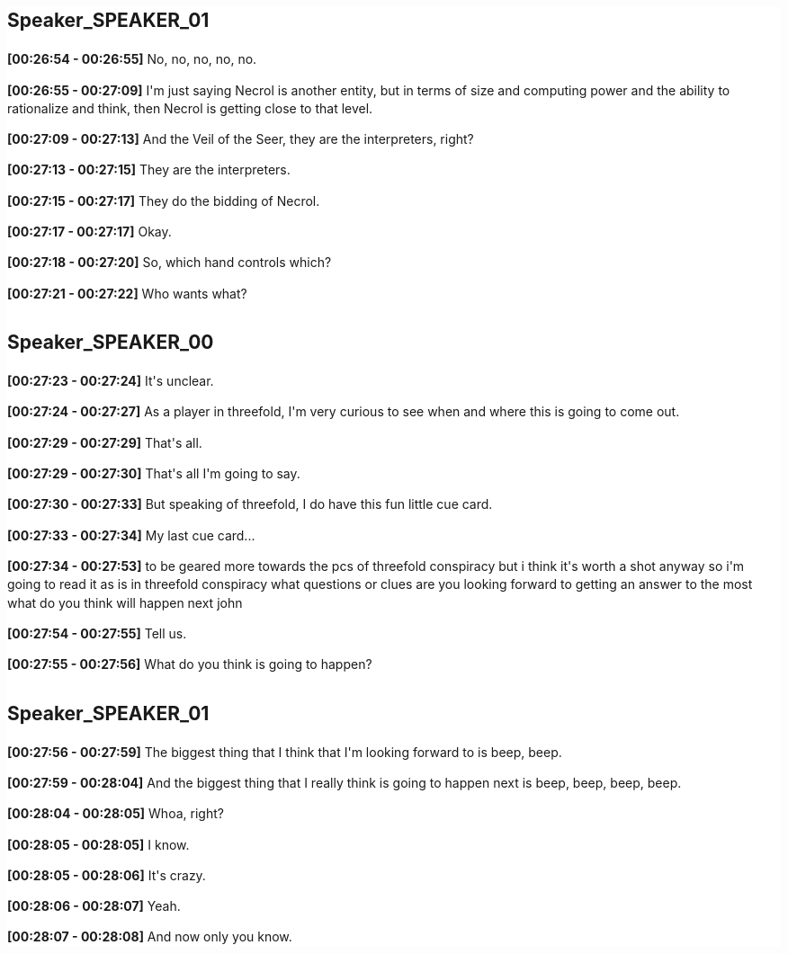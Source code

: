
## Speaker_SPEAKER_01

**[00:26:54 - 00:26:55]** No, no, no, no, no.

**[00:26:55 - 00:27:09]** I'm just saying Necrol is another entity, but in terms of size and computing power and the ability to rationalize and think, then Necrol is getting close to that level.

**[00:27:09 - 00:27:13]** And the Veil of the Seer, they are the interpreters, right?

**[00:27:13 - 00:27:15]** They are the interpreters.

**[00:27:15 - 00:27:17]** They do the bidding of Necrol.

**[00:27:17 - 00:27:17]** Okay.

**[00:27:18 - 00:27:20]** So, which hand controls which?

**[00:27:21 - 00:27:22]** Who wants what?


## Speaker_SPEAKER_00

**[00:27:23 - 00:27:24]** It's unclear.

**[00:27:24 - 00:27:27]** As a player in threefold, I'm very curious to see when and where this is going to come out.

**[00:27:29 - 00:27:29]** That's all.

**[00:27:29 - 00:27:30]** That's all I'm going to say.

**[00:27:30 - 00:27:33]** But speaking of threefold, I do have this fun little cue card.

**[00:27:33 - 00:27:34]** My last cue card...

**[00:27:34 - 00:27:53]** to be geared more towards the pcs of threefold conspiracy but i think it's worth a shot anyway so i'm going to read it as is in threefold conspiracy what questions or clues are you looking forward to getting an answer to the most what do you think will happen next john

**[00:27:54 - 00:27:55]** Tell us.

**[00:27:55 - 00:27:56]** What do you think is going to happen?


## Speaker_SPEAKER_01

**[00:27:56 - 00:27:59]** The biggest thing that I think that I'm looking forward to is beep, beep.

**[00:27:59 - 00:28:04]** And the biggest thing that I really think is going to happen next is beep, beep, beep, beep.

**[00:28:04 - 00:28:05]** Whoa, right?

**[00:28:05 - 00:28:05]** I know.

**[00:28:05 - 00:28:06]** It's crazy.

**[00:28:06 - 00:28:07]** Yeah.

**[00:28:07 - 00:28:08]** And now only you know.
